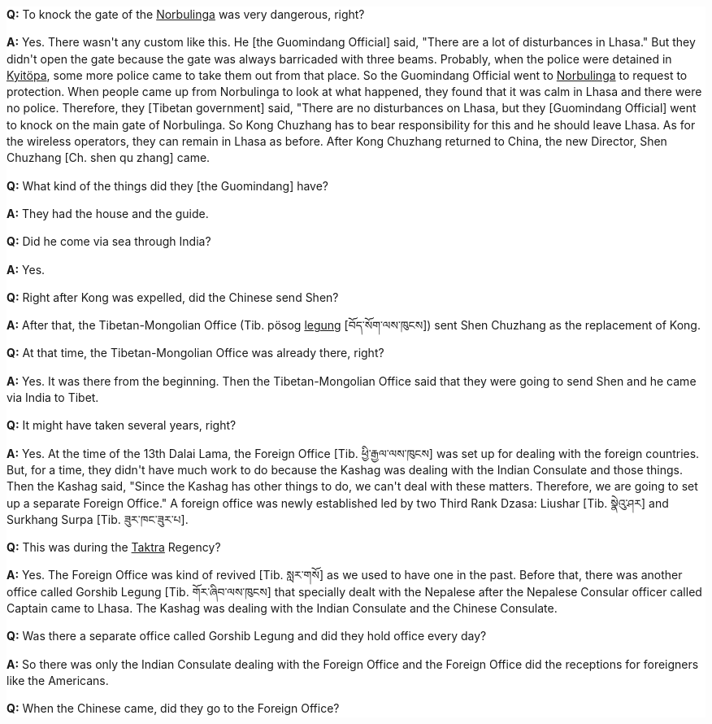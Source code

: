 **Q:**  To knock the gate of the <a href="#" data-tooltip="[tib. ནོར་བུ་གླིང་ཁ]** The summer palace of the Dalai Lama.">Norbulinga</a> was very dangerous, right?   

**A:**  Yes. There wasn't any custom like this. He [the Guomindang Official] said, "There are a lot of disturbances in Lhasa." But they didn't open the gate because the gate was always barricaded with three beams. Probably, when the police were detained in <a href="#" data-tooltip="[tib. སྐྱིད་སྟོད་པ]** The name of the house in Lhasa where the Guomindang government&#x27;s offices and school were located.">Kyitöpa</a>, some more police came to take them out from that place. So the Guomindang Official went to <a href="#" data-tooltip="[tib. ནོར་བུ་གླིང་ཁ]** The summer palace of the Dalai Lama.">Norbulinga</a> to request to protection. When people came up from Norbulinga to look at what happened, they found that it was calm in Lhasa and there were no police. Therefore, they [Tibetan government] said, "There are no disturbances on Lhasa, but they [Guomindang Official] went to knock on the main gate of Norbulinga. So Kong Chuzhang has to bear responsibility for this and he should leave Lhasa. As for the wireless operators, they can remain in Lhasa as before. After Kong Chuzhang returned to China, the new Director, Shen Chuzhang [Ch. shen qu zhang] came.   

**Q:**  What kind of the things did they [the Guomindang] have?   

**A:**  They had the house and the guide.   

**Q:**  Did he come via sea through India?   

**A:**  Yes.   

**Q:**  Right after Kong was expelled, did the Chinese send Shen?   

**A:**  After that, the Tibetan-Mongolian Office (Tib. pösog <a href="#" data-tooltip="[tib. ལས་ཁུངས]** Office.">legung</a> [བོད་སོག་ལས་ཁུངས]) sent Shen Chuzhang as the replacement of Kong.   

**Q:**  At that time, the Tibetan-Mongolian Office was already there, right?   

**A:**  Yes. It was there from the beginning. Then the Tibetan-Mongolian Office said that they were going to send Shen and he came via India to Tibet.   

**Q:**  It might have taken several years, right?   

**A:**  Yes. At the time of the 13th Dalai Lama, the Foreign Office [Tib. ཕྱི་རྒྱལ་ལས་ཁུངས] was set up for dealing with the foreign countries. But, for a time, they didn't have much work to do because the Kashag was dealing with the Indian Consulate and those things. Then the Kashag said, "Since the Kashag has other things to do, we can't deal with these matters. Therefore, we are going to set up a separate Foreign Office." A foreign office was newly established led by two Third Rank Dzasa: Liushar [Tib. སྣེའུ་ཤར] and Surkhang Surpa [Tib. ཟུར་ཁང་ཟུར་པ].   

**Q:**  This was during the <a href="#" data-tooltip="[tib. སྟག་བྲག]** The regent of Tibet who replaced Reting in 1941 and served until 1950 when the 14th Dalai Lama assumed power.">Taktra</a> Regency?   

**A:**  Yes. The Foreign Office was kind of revived [Tib. སླར་གསོ] as we used to have one in the past. Before that, there was another office called Gorshib Legung [Tib. གོར་ཞིབ་ལས་ཁུངས] that specially dealt with the Nepalese after the Nepalese Consular officer called Captain came to Lhasa. The Kashag was dealing with the Indian Consulate and the Chinese Consulate.   

**Q:**  Was there a separate office called Gorshib Legung and did they hold office every day?   

**A:**  So there was only the Indian Consulate dealing with the Foreign Office and the Foreign Office did the receptions for foreigners like the Americans.   

**Q:**  When the Chinese came, did they go to the Foreign Office?   
